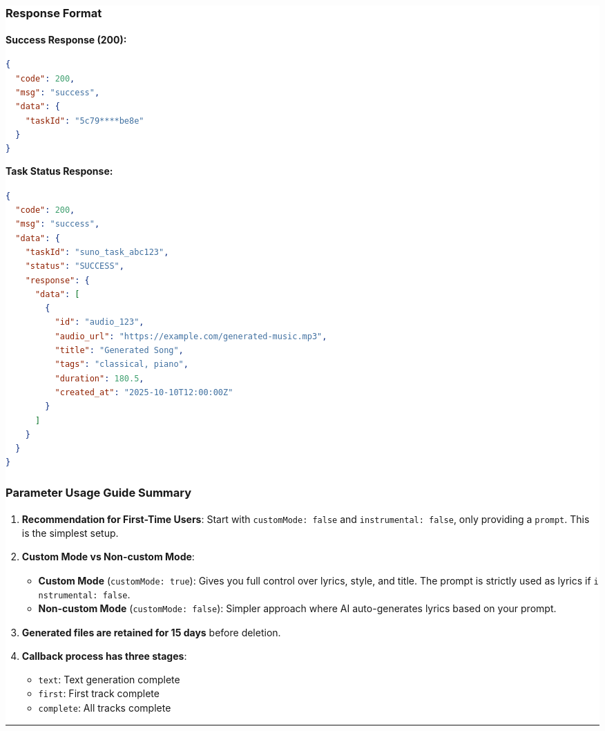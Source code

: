 ### Response Format

**Success Response (200):**
```json
{
  "code": 200,
  "msg": "success",
  "data": {
    "taskId": "5c79****be8e"
  }
}
```

**Task Status Response:**
```json
{
  "code": 200,
  "msg": "success",
  "data": {
    "taskId": "suno_task_abc123",
    "status": "SUCCESS",
    "response": {
      "data": [
        {
          "id": "audio_123",
          "audio_url": "https://example.com/generated-music.mp3",
          "title": "Generated Song",
          "tags": "classical, piano",
          "duration": 180.5,
          "created_at": "2025-10-10T12:00:00Z"
        }
      ]
    }
  }
}
```

### Parameter Usage Guide Summary

1. **Recommendation for First-Time Users**: Start with `customMode: false` and `instrumental: false`, only providing a `prompt`. This is the simplest setup.

2. **Custom Mode vs Non-custom Mode**:
   - **Custom Mode** (`customMode: true`): Gives you full control over lyrics, style, and title. The prompt is strictly used as lyrics if `instrumental: false`.
   - **Non-custom Mode** (`customMode: false`): Simpler approach where AI auto-generates lyrics based on your prompt.

3. **Generated files are retained for 15 days** before deletion.

4. **Callback process has three stages**:
   - `text`: Text generation complete
   - `first`: First track complete
   - `complete`: All tracks complete

---